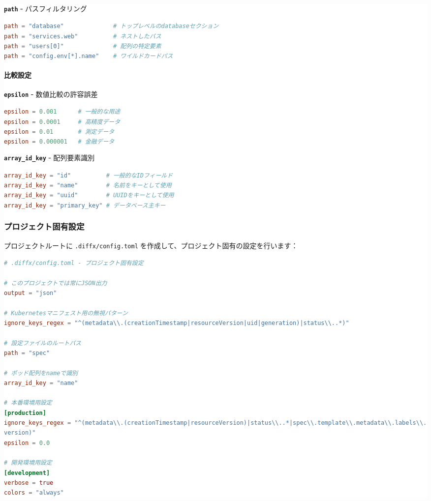 **`path`** - パスフィルタリング
```toml
path = "database"              # トップレベルのdatabaseセクション
path = "services.web"          # ネストしたパス
path = "users[0]"              # 配列の特定要素
path = "config.env[*].name"    # ワイルドカードパス
```

#### 比較設定

**`epsilon`** - 数値比較の許容誤差
```toml
epsilon = 0.001      # 一般的な用途
epsilon = 0.0001     # 高精度データ
epsilon = 0.01       # 測定データ
epsilon = 0.000001   # 金融データ
```

**`array_id_key`** - 配列要素識別
```toml
array_id_key = "id"          # 一般的なIDフィールド
array_id_key = "name"        # 名前をキーとして使用
array_id_key = "uuid"        # UUIDをキーとして使用
array_id_key = "primary_key" # データベース主キー
```

### プロジェクト固有設定

プロジェクトルートに `.diffx/config.toml` を作成して、プロジェクト固有の設定を行います：

```toml
# .diffx/config.toml - プロジェクト固有設定

# このプロジェクトでは常にJSON出力
output = "json"

# Kubernetesマニフェスト用の無視パターン
ignore_keys_regex = "^(metadata\\.(creationTimestamp|resourceVersion|uid|generation)|status\\..*)"

# 設定ファイルのルートパス
path = "spec"

# ポッド配列をnameで識別
array_id_key = "name"

# 本番環境用設定
[production]
ignore_keys_regex = "^(metadata\\.(creationTimestamp|resourceVersion)|status\\..*|spec\\.template\\.metadata\\.labels\\.version)"
epsilon = 0.0

# 開発環境用設定
[development]
verbose = true
colors = "always"
```
